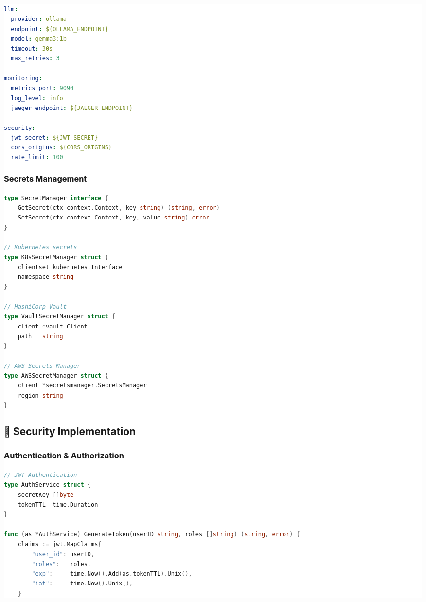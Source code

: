 ```yaml
llm:
  provider: ollama
  endpoint: ${OLLAMA_ENDPOINT}
  model: gemma3:1b
  timeout: 30s
  max_retries: 3

monitoring:
  metrics_port: 9090
  log_level: info
  jaeger_endpoint: ${JAEGER_ENDPOINT}

security:
  jwt_secret: ${JWT_SECRET}
  cors_origins: ${CORS_ORIGINS}
  rate_limit: 100
```

### Secrets Management

```go
type SecretManager interface {
    GetSecret(ctx context.Context, key string) (string, error)
    SetSecret(ctx context.Context, key, value string) error
}

// Kubernetes secrets
type K8sSecretManager struct {
    clientset kubernetes.Interface
    namespace string
}

// HashiCorp Vault
type VaultSecretManager struct {
    client *vault.Client
    path   string
}

// AWS Secrets Manager
type AWSSecretManager struct {
    client *secretsmanager.SecretsManager
    region string
}
```

## 🔐 Security Implementation

### Authentication & Authorization

```go
// JWT Authentication
type AuthService struct {
    secretKey []byte
    tokenTTL  time.Duration
}

func (as *AuthService) GenerateToken(userID string, roles []string) (string, error) {
    claims := jwt.MapClaims{
        "user_id": userID,
        "roles":   roles,
        "exp":     time.Now().Add(as.tokenTTL).Unix(),
        "iat":     time.Now().Unix(),
    }
```